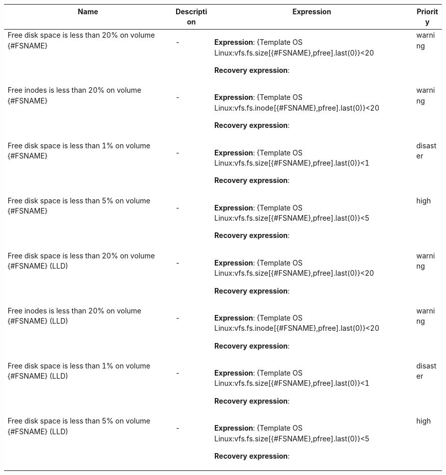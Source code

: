 |Name|Description|Expression|Priority|
|----|-----------|----------|--------|
|Free disk space is less than 20% on volume {#FSNAME}|<p>-</p>|<p>**Expression**: {Template OS Linux:vfs.fs.size[{#FSNAME},pfree].last(0)}<20</p><p>**Recovery expression**: </p>|warning|
|Free inodes is less than 20% on volume {#FSNAME}|<p>-</p>|<p>**Expression**: {Template OS Linux:vfs.fs.inode[{#FSNAME},pfree].last(0)}<20</p><p>**Recovery expression**: </p>|warning|
|Free disk space is less than 1% on volume {#FSNAME}|<p>-</p>|<p>**Expression**: {Template OS Linux:vfs.fs.size[{#FSNAME},pfree].last(0)}<1</p><p>**Recovery expression**: </p>|disaster|
|Free disk space is less than 5% on volume {#FSNAME}|<p>-</p>|<p>**Expression**: {Template OS Linux:vfs.fs.size[{#FSNAME},pfree].last(0)}<5</p><p>**Recovery expression**: </p>|high|
|Free disk space is less than 20% on volume {#FSNAME} (LLD)|<p>-</p>|<p>**Expression**: {Template OS Linux:vfs.fs.size[{#FSNAME},pfree].last(0)}<20</p><p>**Recovery expression**: </p>|warning|
|Free inodes is less than 20% on volume {#FSNAME} (LLD)|<p>-</p>|<p>**Expression**: {Template OS Linux:vfs.fs.inode[{#FSNAME},pfree].last(0)}<20</p><p>**Recovery expression**: </p>|warning|
|Free disk space is less than 1% on volume {#FSNAME} (LLD)|<p>-</p>|<p>**Expression**: {Template OS Linux:vfs.fs.size[{#FSNAME},pfree].last(0)}<1</p><p>**Recovery expression**: </p>|disaster|
|Free disk space is less than 5% on volume {#FSNAME} (LLD)|<p>-</p>|<p>**Expression**: {Template OS Linux:vfs.fs.size[{#FSNAME},pfree].last(0)}<5</p><p>**Recovery expression**: </p>|high|
